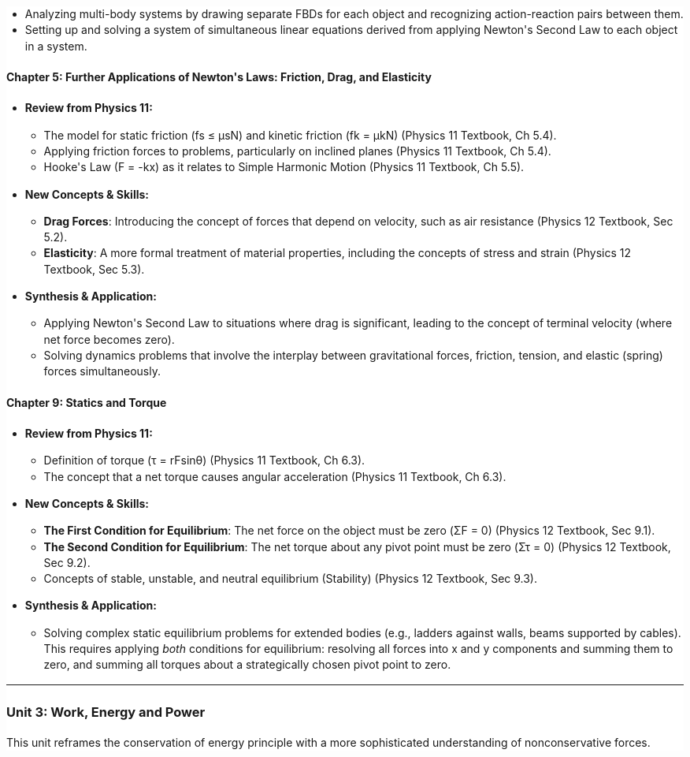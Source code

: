   - Analyzing multi-body systems by drawing separate FBDs for each object and recognizing action-reaction pairs between them.
  - Setting up and solving a system of simultaneous linear equations derived from applying Newton's Second Law to each object in a system.

#### **Chapter 5: Further Applications of Newton's Laws: Friction, Drag, and Elasticity**

- **Review from Physics 11:**

  - The model for static friction (fs ≤ μsN) and kinetic friction (fk = μkN) (Physics 11 Textbook, Ch 5.4).
  - Applying friction forces to problems, particularly on inclined planes (Physics 11 Textbook, Ch 5.4).
  - Hooke's Law (F = -kx) as it relates to Simple Harmonic Motion (Physics 11 Textbook, Ch 5.5).

- **New Concepts & Skills:**

  - **Drag Forces**: Introducing the concept of forces that depend on velocity, such as air resistance (Physics 12 Textbook, Sec 5.2).
  - **Elasticity**: A more formal treatment of material properties, including the concepts of stress and strain (Physics 12 Textbook, Sec 5.3).

- **Synthesis & Application:**

  - Applying Newton's Second Law to situations where drag is significant, leading to the concept of terminal velocity (where net force becomes zero).
  - Solving dynamics problems that involve the interplay between gravitational forces, friction, tension, and elastic (spring) forces simultaneously.

#### **Chapter 9: Statics and Torque**

- **Review from Physics 11:**

  - Definition of torque (τ = rFsinθ) (Physics 11 Textbook, Ch 6.3).
  - The concept that a net torque causes angular acceleration (Physics 11 Textbook, Ch 6.3).

- **New Concepts & Skills:**

  - **The First Condition for Equilibrium**: The net force on the object must be zero (ΣF = 0) (Physics 12 Textbook, Sec 9.1).
  - **The Second Condition for Equilibrium**: The net torque about any pivot point must be zero (Στ = 0) (Physics 12 Textbook, Sec 9.2).
  - Concepts of stable, unstable, and neutral equilibrium (Stability) (Physics 12 Textbook, Sec 9.3).

- **Synthesis & Application:**

  - Solving complex static equilibrium problems for extended bodies (e.g., ladders against walls, beams supported by cables). This requires applying _both_ conditions for equilibrium: resolving all forces into x and y components and summing them to zero, and summing all torques about a strategically chosen pivot point to zero.

---

### **Unit 3: Work, Energy and Power**

This unit reframes the conservation of energy principle with a more sophisticated understanding of nonconservative forces.
